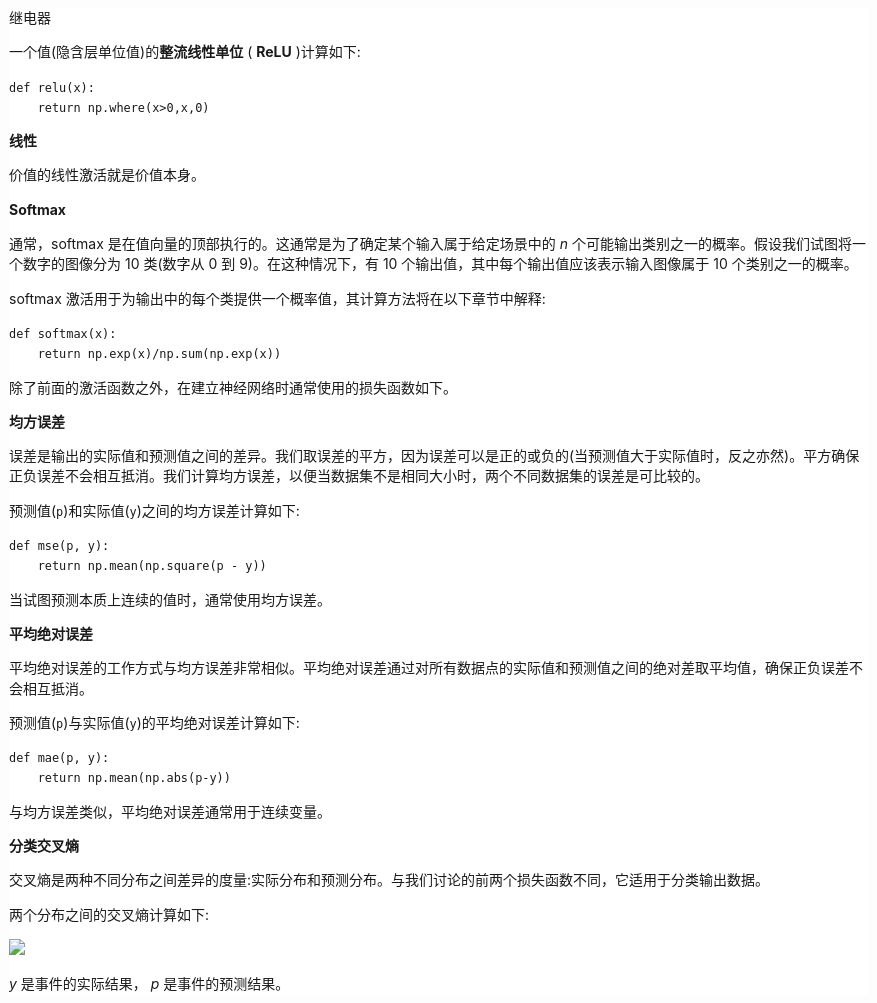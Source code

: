 继电器

一个值(隐含层单位值)的**整流线性单位** ( **ReLU** )计算如下:

```
def relu(x):
    return np.where(x>0,x,0)
```

**线性**

价值的线性激活就是价值本身。

**Softmax**

通常，softmax 是在值向量的顶部执行的。这通常是为了确定某个输入属于给定场景中的 *n* 个可能输出类别之一的概率。假设我们试图将一个数字的图像分为 10 类(数字从 0 到 9)。在这种情况下，有 10 个输出值，其中每个输出值应该表示输入图像属于 10 个类别之一的概率。

softmax 激活用于为输出中的每个类提供一个概率值，其计算方法将在以下章节中解释:

```
def softmax(x):
    return np.exp(x)/np.sum(np.exp(x))
```

除了前面的激活函数之外，在建立神经网络时通常使用的损失函数如下。

**均方误差**

误差是输出的实际值和预测值之间的差异。我们取误差的平方，因为误差可以是正的或负的(当预测值大于实际值时，反之亦然)。平方确保正负误差不会相互抵消。我们计算均方误差，以便当数据集不是相同大小时，两个不同数据集的误差是可比较的。

预测值(`p`)和实际值(`y`)之间的均方误差计算如下:

```
def mse(p, y):
    return np.mean(np.square(p - y))
```

当试图预测本质上连续的值时，通常使用均方误差。

**平均绝对误差**

平均绝对误差的工作方式与均方误差非常相似。平均绝对误差通过对所有数据点的实际值和预测值之间的绝对差取平均值，确保正负误差不会相互抵消。

预测值(`p`)与实际值(`y`)的平均绝对误差计算如下:

```
def mae(p, y):
    return np.mean(np.abs(p-y))
```

与均方误差类似，平均绝对误差通常用于连续变量。

**分类交叉熵**

交叉熵是两种不同分布之间差异的度量:实际分布和预测分布。与我们讨论的前两个损失函数不同，它适用于分类输出数据。

两个分布之间的交叉熵计算如下:

![](Images/37b30e1e-0e2d-47e7-b9d5-cdfab9cbc8a0.png)

*y* 是事件的实际结果， *p* 是事件的预测结果。
